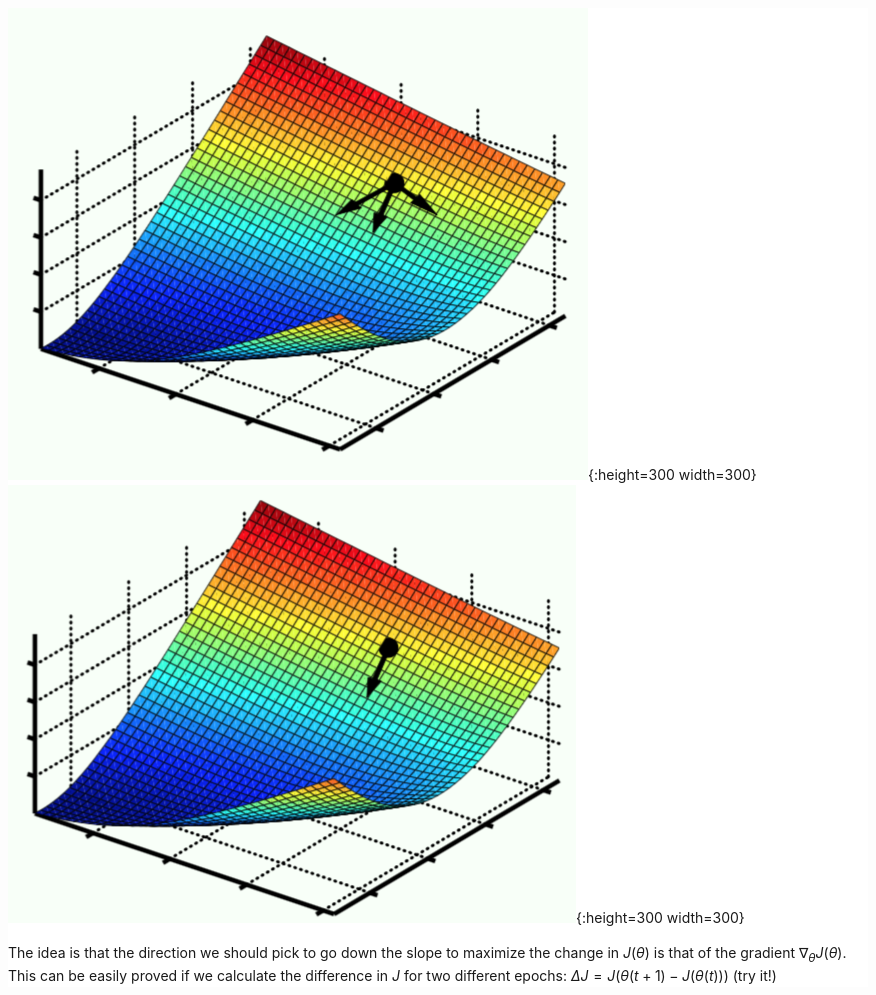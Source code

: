 ![](images/GD1.png){:height=300 width=300}![](images/GD2.png){:height=300 width=300}

The idea is that the direction we should pick to go down the slope to maximize the change in $J(\theta)$ is that of the gradient $\nabla_{\theta}J(\theta)$. This can be easily proved if we calculate the difference in $J$ for two different epochs: $\Delta J = J(\theta(t+1) - J(\theta(t)))$ (try it!) 
